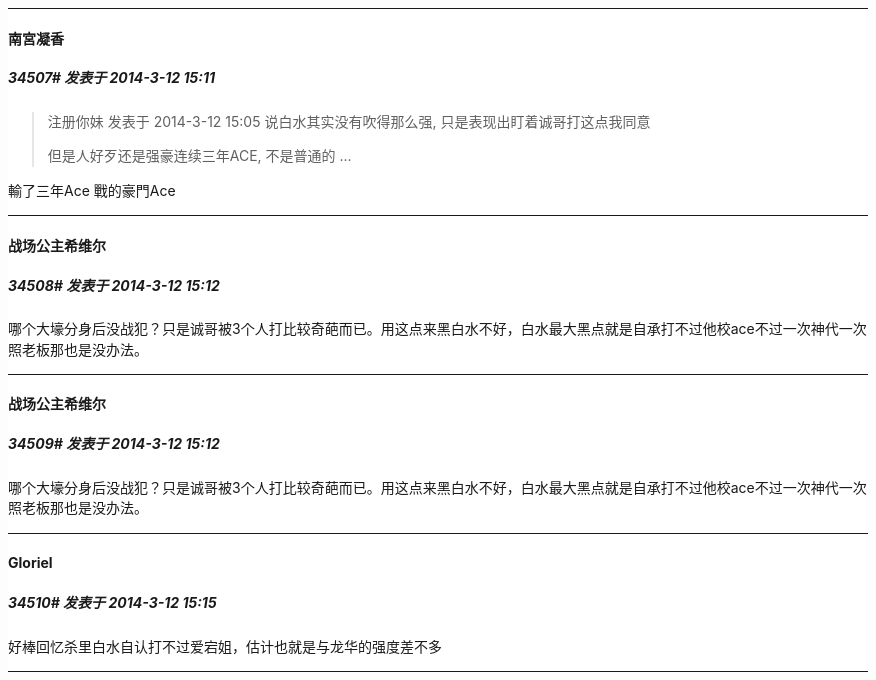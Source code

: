 
*****

####  南宮凝香  
##### 34507#       发表于 2014-3-12 15:11



<blockquote>注册你妹 发表于 2014-3-12 15:05
说白水其实没有吹得那么强, 只是表现出盯着诚哥打这点我同意


但是人好歹还是强豪连续三年ACE, 不是普通的 ...</blockquote>
輸了三年Ace 戰的豪門Ace







*****

####  战场公主希维尔  
##### 34508#       发表于 2014-3-12 15:12




哪个大壕分身后没战犯？只是诚哥被3个人打比较奇葩而已。用这点来黑白水不好，白水最大黑点就是自承打不过他校ace不过一次神代一次照老板那也是没办法。







*****

####  战场公主希维尔  
##### 34509#       发表于 2014-3-12 15:12




哪个大壕分身后没战犯？只是诚哥被3个人打比较奇葩而已。用这点来黑白水不好，白水最大黑点就是自承打不过他校ace不过一次神代一次照老板那也是没办法。







*****

####  Gloriel  
##### 34510#       发表于 2014-3-12 15:15




好棒回忆杀里白水自认打不过爱宕姐，估计也就是与龙华的强度差不多







*****
